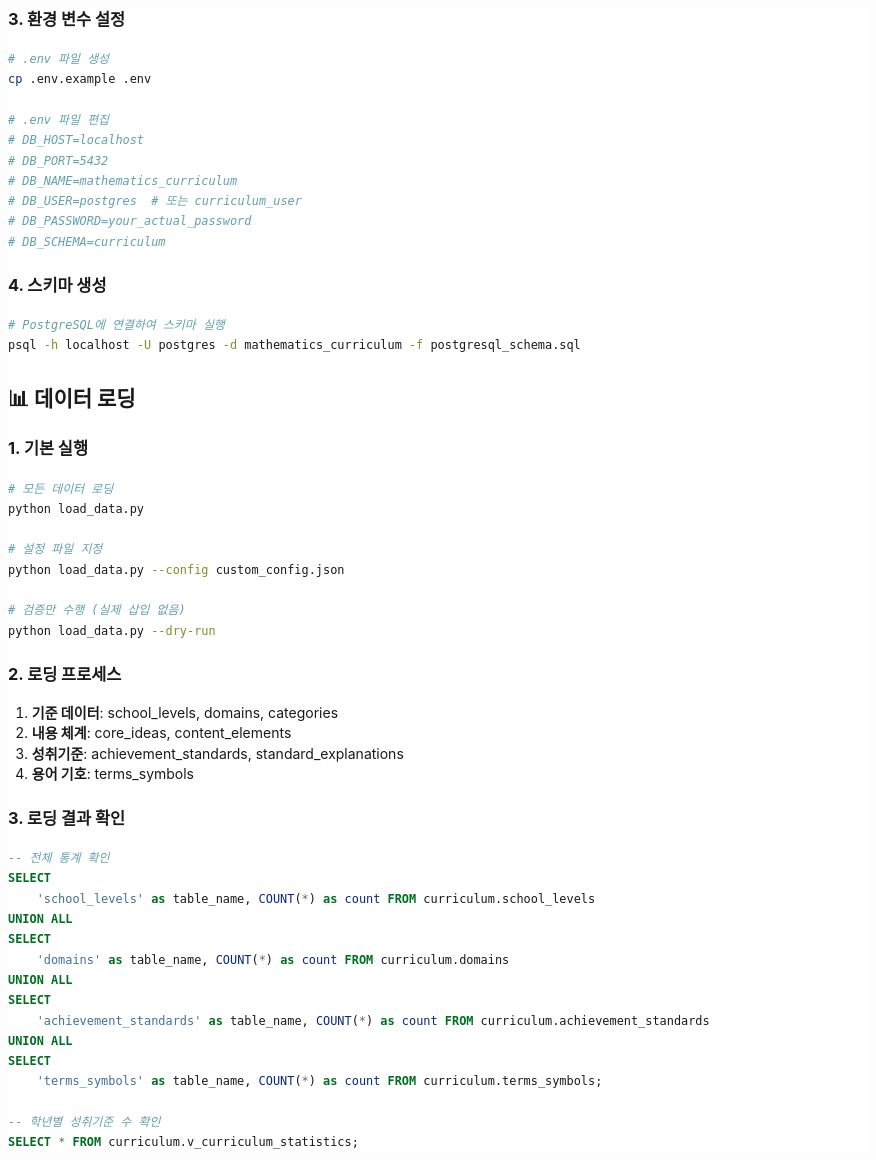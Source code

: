 ```sql
```

### 3. 환경 변수 설정
```bash
# .env 파일 생성
cp .env.example .env

# .env 파일 편집
# DB_HOST=localhost
# DB_PORT=5432
# DB_NAME=mathematics_curriculum
# DB_USER=postgres  # 또는 curriculum_user
# DB_PASSWORD=your_actual_password
# DB_SCHEMA=curriculum
```

### 4. 스키마 생성
```bash
# PostgreSQL에 연결하여 스키마 실행
psql -h localhost -U postgres -d mathematics_curriculum -f postgresql_schema.sql
```

## 📊 데이터 로딩

### 1. 기본 실행
```bash
# 모든 데이터 로딩
python load_data.py

# 설정 파일 지정
python load_data.py --config custom_config.json

# 검증만 수행 (실제 삽입 없음)
python load_data.py --dry-run
```

### 2. 로딩 프로세스
1. **기준 데이터**: school_levels, domains, categories
2. **내용 체계**: core_ideas, content_elements
3. **성취기준**: achievement_standards, standard_explanations
4. **용어 기호**: terms_symbols

### 3. 로딩 결과 확인
```sql
-- 전체 통계 확인
SELECT 
    'school_levels' as table_name, COUNT(*) as count FROM curriculum.school_levels
UNION ALL
SELECT 
    'domains' as table_name, COUNT(*) as count FROM curriculum.domains
UNION ALL
SELECT 
    'achievement_standards' as table_name, COUNT(*) as count FROM curriculum.achievement_standards
UNION ALL
SELECT 
    'terms_symbols' as table_name, COUNT(*) as count FROM curriculum.terms_symbols;

-- 학년별 성취기준 수 확인
SELECT * FROM curriculum.v_curriculum_statistics;
```
